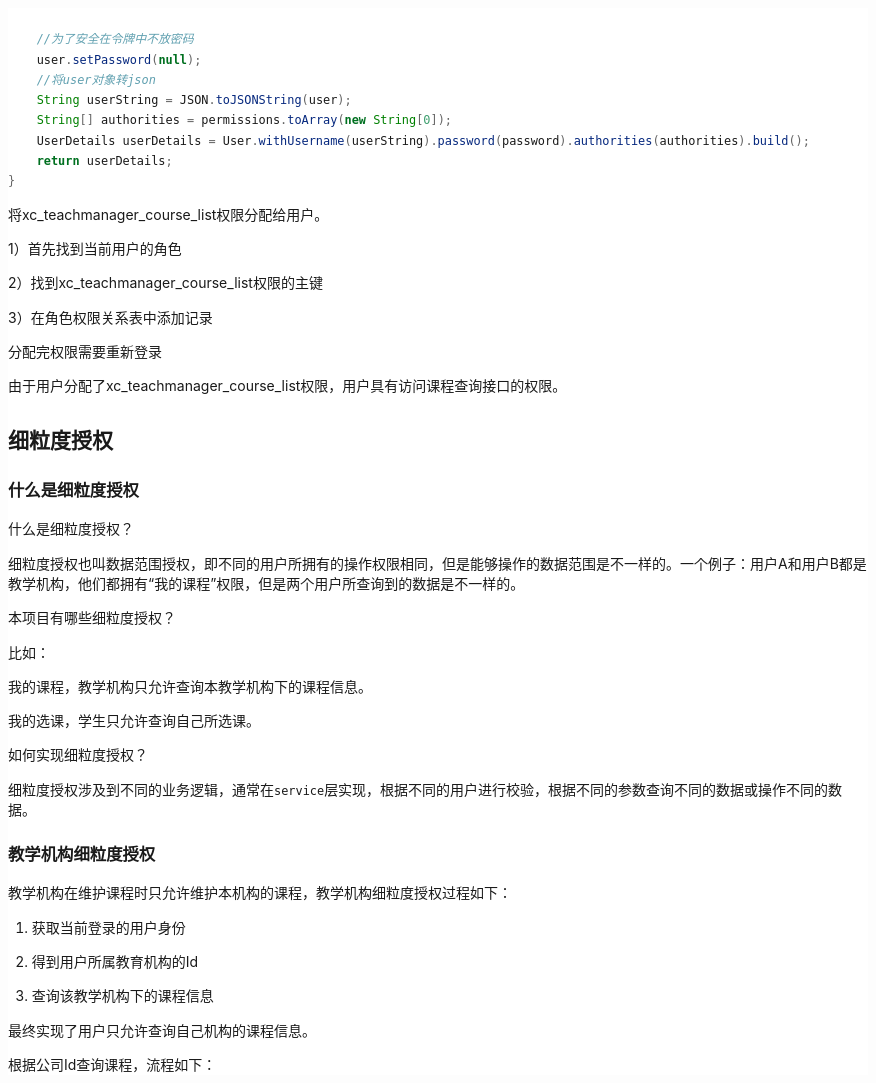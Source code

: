 ```java

    //为了安全在令牌中不放密码
    user.setPassword(null);
    //将user对象转json
    String userString = JSON.toJSONString(user);
    String[] authorities = permissions.toArray(new String[0]);
    UserDetails userDetails = User.withUsername(userString).password(password).authorities(authorities).build();
    return userDetails;
}
```

将xc_teachmanager_course_list权限分配给用户。

1）首先找到当前用户的角色

2）找到xc_teachmanager_course_list权限的主键

3）在角色权限关系表中添加记录

分配完权限需要重新登录

由于用户分配了xc_teachmanager_course_list权限，用户具有访问课程查询接口的权限。

## 细粒度授权

### **什么是细粒度授权**

什么是细粒度授权？

细粒度授权也叫数据范围授权，即不同的用户所拥有的操作权限相同，但是能够操作的数据范围是不一样的。一个例子：用户A和用户B都是教学机构，他们都拥有“我的课程”权限，但是两个用户所查询到的数据是不一样的。

本项目有哪些细粒度授权？

比如：

我的课程，教学机构只允许查询本教学机构下的课程信息。

我的选课，学生只允许查询自己所选课。

如何实现细粒度授权？

细粒度授权涉及到不同的业务逻辑，通常在`service`层实现，根据不同的用户进行校验，根据不同的参数查询不同的数据或操作不同的数据。

### 教学机构细粒度授权

教学机构在维护课程时只允许维护本机构的课程，教学机构细粒度授权过程如下：

1. 获取当前登录的用户身份

2. 得到用户所属教育机构的Id

3. 查询该教学机构下的课程信息

最终实现了用户只允许查询自己机构的课程信息。

根据公司Id查询课程，流程如下：
